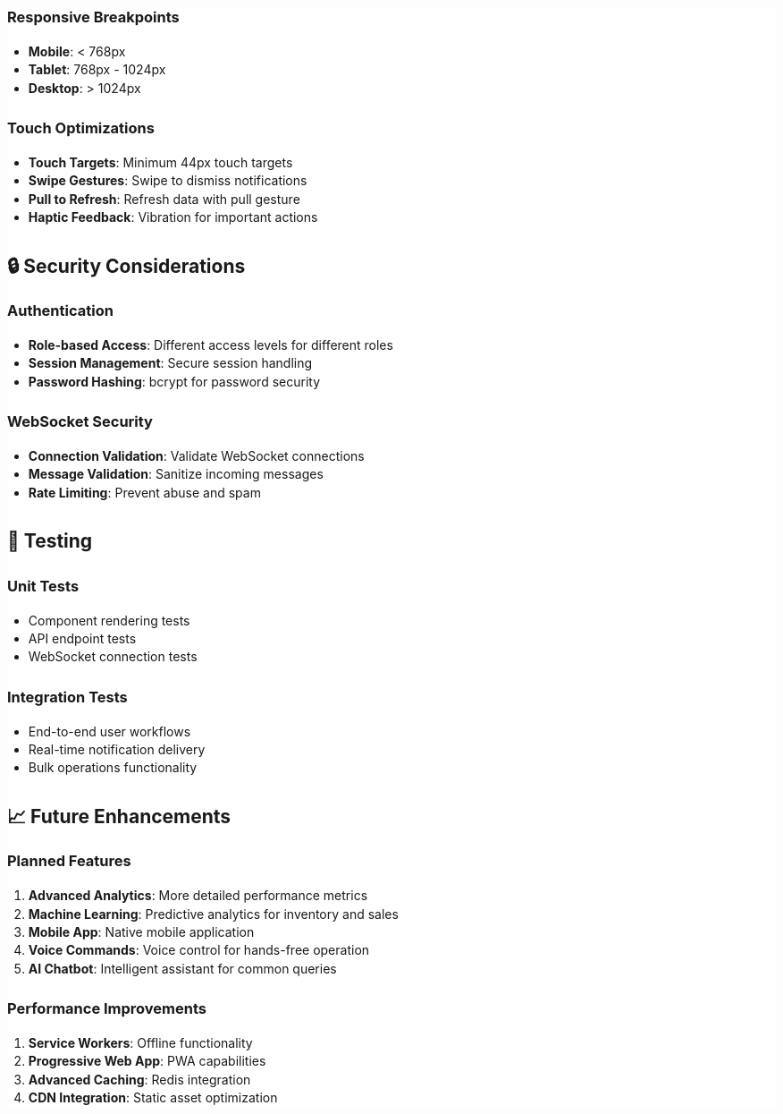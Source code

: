 ### Responsive Breakpoints
- **Mobile**: < 768px
- **Tablet**: 768px - 1024px
- **Desktop**: > 1024px

### Touch Optimizations
- **Touch Targets**: Minimum 44px touch targets
- **Swipe Gestures**: Swipe to dismiss notifications
- **Pull to Refresh**: Refresh data with pull gesture
- **Haptic Feedback**: Vibration for important actions

## 🔒 Security Considerations

### Authentication
- **Role-based Access**: Different access levels for different roles
- **Session Management**: Secure session handling
- **Password Hashing**: bcrypt for password security

### WebSocket Security
- **Connection Validation**: Validate WebSocket connections
- **Message Validation**: Sanitize incoming messages
- **Rate Limiting**: Prevent abuse and spam

## 🧪 Testing

### Unit Tests
- Component rendering tests
- API endpoint tests
- WebSocket connection tests

### Integration Tests
- End-to-end user workflows
- Real-time notification delivery
- Bulk operations functionality

## 📈 Future Enhancements

### Planned Features
1. **Advanced Analytics**: More detailed performance metrics
2. **Machine Learning**: Predictive analytics for inventory and sales
3. **Mobile App**: Native mobile application
4. **Voice Commands**: Voice control for hands-free operation
5. **AI Chatbot**: Intelligent assistant for common queries

### Performance Improvements
1. **Service Workers**: Offline functionality
2. **Progressive Web App**: PWA capabilities
3. **Advanced Caching**: Redis integration
4. **CDN Integration**: Static asset optimization
